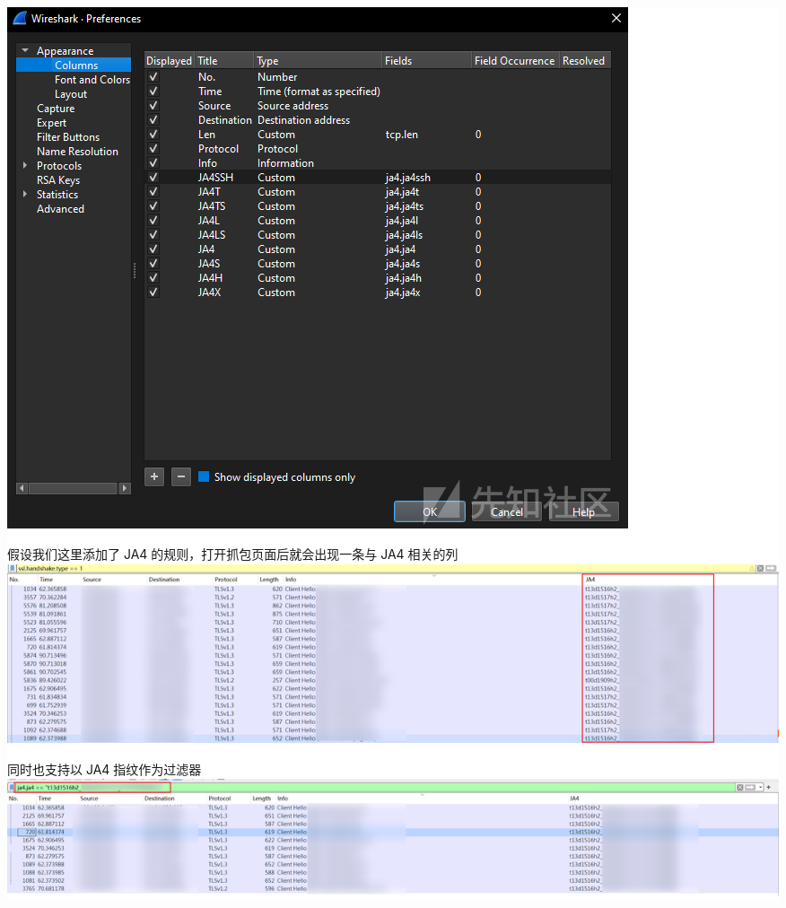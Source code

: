 [![](assets/1709874394-eb9fb5c5bc3b1f6fd10946414f7139a5.png)](https://xzfile.aliyuncs.com/media/upload/picture/20240229094127-a7977658-d6a3-1.png)

假设我们这里添加了 JA4 的规则，打开抓包页面后就会出现一条与 JA4 相关的列  
[![](assets/1709874394-dd96213ae0350e94a5beec50e23ffaf6.png)](https://xzfile.aliyuncs.com/media/upload/picture/20240229094145-b2535378-d6a3-1.png)

同时也支持以 JA4 指纹作为过滤器  
[![](assets/1709874394-73efe15e38659cb89af2411107c03cb7.png)](https://xzfile.aliyuncs.com/media/upload/picture/20240229094202-bc5c5126-d6a3-1.png)
